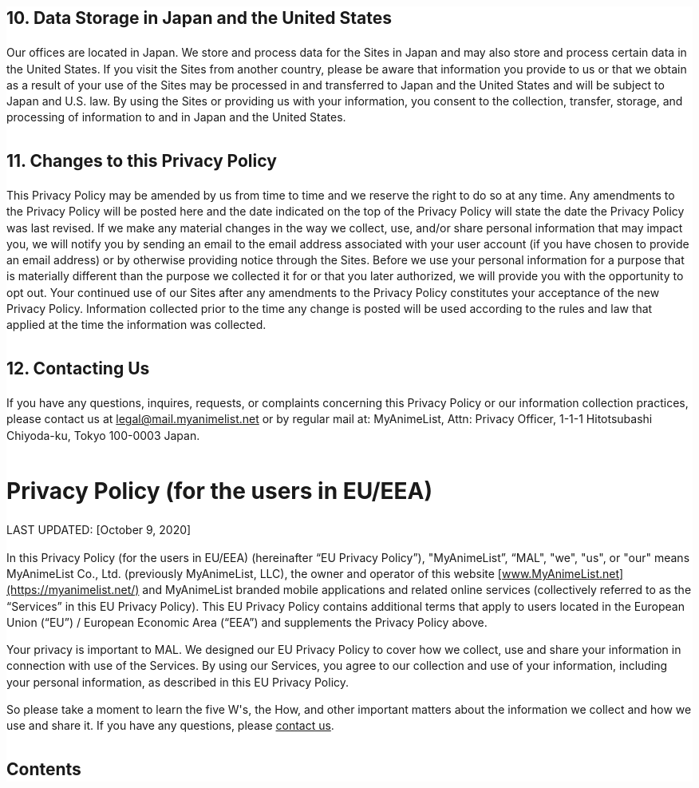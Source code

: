 10\. Data Storage in Japan and the United States
------------------------------------------------

Our offices are located in Japan. We store and process data for the Sites in Japan and may also store and process certain data in the United States. If you visit the Sites from another country, please be aware that information you provide to us or that we obtain as a result of your use of the Sites may be processed in and transferred to Japan and the United States and will be subject to Japan and U.S. law. By using the Sites or providing us with your information, you consent to the collection, transfer, storage, and processing of information to and in Japan and the United States.

11\. Changes to this Privacy Policy
-----------------------------------

This Privacy Policy may be amended by us from time to time and we reserve the right to do so at any time. Any amendments to the Privacy Policy will be posted here and the date indicated on the top of the Privacy Policy will state the date the Privacy Policy was last revised. If we make any material changes in the way we collect, use, and/or share personal information that may impact you, we will notify you by sending an email to the email address associated with your user account (if you have chosen to provide an email address) or by otherwise providing notice through the Sites. Before we use your personal information for a purpose that is materially different than the purpose we collected it for or that you later authorized, we will provide you with the opportunity to opt out. Your continued use of our Sites after any amendments to the Privacy Policy constitutes your acceptance of the new Privacy Policy. Information collected prior to the time any change is posted will be used according to the rules and law that applied at the time the information was collected.

12\. Contacting Us
------------------

If you have any questions, inquires, requests, or complaints concerning this Privacy Policy or our information collection practices, please contact us at [legal@mail.myanimelist.net](mailto:legal@mail.myanimelist.net) or by regular mail at: MyAnimeList, Attn: Privacy Officer, 1-1-1 Hitotsubashi Chiyoda-ku, Tokyo 100-0003 Japan.

Privacy Policy (for the users in EU/EEA)
========================================

LAST UPDATED: \[October 9, 2020\]

In this Privacy Policy (for the users in EU/EEA) (hereinafter “EU Privacy Policy”), "MyAnimeList”, “MAL", "we", "us", or "our" means MyAnimeList Co., Ltd. (previously MyAnimeList, LLC), the owner and operator of this website [www.MyAnimeList.net](https://myanimelist.net/) and MyAnimeList branded mobile applications and related online services (collectively referred to as the “Services” in this EU Privacy Policy). This EU Privacy Policy contains additional terms that apply to users located in the European Union (“EU”) / European Economic Area (“EEA”) and supplements the Privacy Policy above.  
  
Your privacy is important to MAL. We designed our EU Privacy Policy to cover how we collect, use and share your information in connection with use of the Services. By using our Services, you agree to our collection and use of your information, including your personal information, as described in this EU Privacy Policy.  
  
So please take a moment to learn the five W's, the How, and other important matters about the information we collect and how we use and share it. If you have any questions, please [contact us](mailto:legal@mail.myanimelist.net).

Contents
--------
